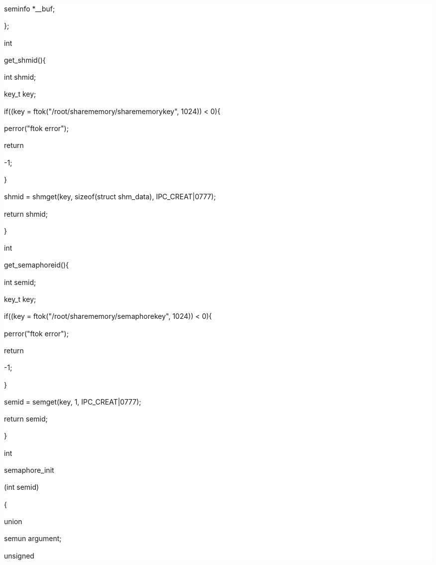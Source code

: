  seminfo *__buf;

};

int 

 get_shmid(){

int shmid;

key_t key;

if((key = ftok("/root/sharememory/sharememorykey", 1024)) < 0){

perror("ftok error");

return 

 -1;

}

shmid = shmget(key, sizeof(struct shm\_data), IPC\_CREAT|0777);

return shmid;

}

int 

 get_semaphoreid(){

int semid;

key_t key;

if((key = ftok("/root/sharememory/semaphorekey", 1024)) < 0){

perror("ftok error");

return 

 -1;

}

semid = semget(key, 1, IPC_CREAT|0777);

return semid;

}

int 

 semaphore_init 

 (int semid) 

 {

union 

 semun argument;

unsigned 
